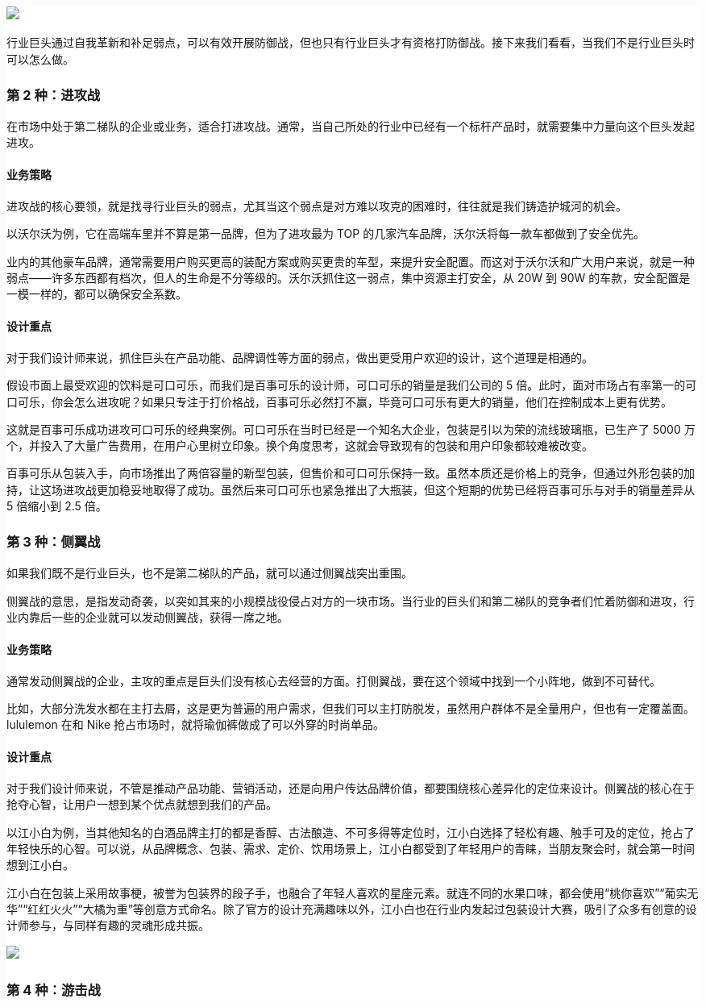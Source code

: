 ![](https://static001.geekbang.org/resource/image/2c/04/2cf39dd4f6602c8a3d45ab615e530104.jpg?wh=2050x2430)

行业巨头通过自我革新和补足弱点，可以有效开展防御战，但也只有行业巨头才有资格打防御战。接下来我们看看，当我们不是行业巨头时可以怎么做。

### 第 2 种：进攻战

在市场中处于第二梯队的企业或业务，适合打进攻战。通常，当自己所处的行业中已经有一个标杆产品时，就需要集中力量向这个巨头发起进攻。

#### 业务策略

进攻战的核心要领，就是找寻行业巨头的弱点，尤其当这个弱点是对方难以攻克的困难时，往往就是我们铸造护城河的机会。

以沃尔沃为例，它在高端车里并不算是第一品牌，但为了进攻最为 TOP 的几家汽车品牌，沃尔沃将每一款车都做到了安全优先。

业内的其他豪车品牌，通常需要用户购买更高的装配方案或购买更贵的车型，来提升安全配置。而这对于沃尔沃和广大用户来说，就是一种弱点——许多东西都有档次，但人的生命是不分等级的。沃尔沃抓住这一弱点，集中资源主打安全，从 20W 到 90W 的车款，安全配置是一模一样的，都可以确保安全系数。

#### 设计重点

对于我们设计师来说，抓住巨头在产品功能、品牌调性等方面的弱点，做出更受用户欢迎的设计，这个道理是相通的。

假设市面上最受欢迎的饮料是可口可乐，而我们是百事可乐的设计师，可口可乐的销量是我们公司的 5 倍。此时，面对市场占有率第一的可口可乐，你会怎么进攻呢？如果只专注于打价格战，百事可乐必然打不赢，毕竟可口可乐有更大的销量，他们在控制成本上更有优势。

这就是百事可乐成功进攻可口可乐的经典案例。可口可乐在当时已经是一个知名大企业，包装是引以为荣的流线玻璃瓶，已生产了 5000 万个，并投入了大量广告费用，在用户心里树立印象。换个角度思考，这就会导致现有的包装和用户印象都较难被改变。

百事可乐从包装入手，向市场推出了两倍容量的新型包装，但售价和可口可乐保持一致。虽然本质还是价格上的竞争，但通过外形包装的加持，让这场进攻战更加稳妥地取得了成功。虽然后来可口可乐也紧急推出了大瓶装，但这个短期的优势已经将百事可乐与对手的销量差异从 5 倍缩小到 2.5 倍。

### 第 3 种：侧翼战

如果我们既不是行业巨头，也不是第二梯队的产品，就可以通过侧翼战突出重围。

侧翼战的意思，是指发动奇袭，以突如其来的小规模战役侵占对方的一块市场。当行业的巨头们和第二梯队的竞争者们忙着防御和进攻，行业内靠后一些的企业就可以发动侧翼战，获得一席之地。

#### 业务策略

通常发动侧翼战的企业，主攻的重点是巨头们没有核心去经营的方面。打侧翼战，要在这个领域中找到一个小阵地，做到不可替代。

比如，大部分洗发水都在主打去屑，这是更为普遍的用户需求，但我们可以主打防脱发，虽然用户群体不是全量用户，但也有一定覆盖面。lululemon 在和 Nike 抢占市场时，就将瑜伽裤做成了可以外穿的时尚单品。

#### 设计重点

对于我们设计师来说，不管是推动产品功能、营销活动，还是向用户传达品牌价值，都要围绕核心差异化的定位来设计。侧翼战的核心在于抢夺心智，让用户一想到某个优点就想到我们的产品。

以江小白为例，当其他知名的白酒品牌主打的都是香醇、古法酿造、不可多得等定位时，江小白选择了轻松有趣、触手可及的定位，抢占了年轻快乐的心智。可以说，从品牌概念、包装、需求、定价、饮用场景上，江小白都受到了年轻用户的青睐，当朋友聚会时，就会第一时间想到江小白。

江小白在包装上采用故事梗，被誉为包装界的段子手，也融合了年轻人喜欢的星座元素。就连不同的水果口味，都会使用“桃你喜欢”“葡实无华”“红红火火”“大橘为重”等创意方式命名。除了官方的设计充满趣味以外，江小白也在行业内发起过包装设计大赛，吸引了众多有创意的设计师参与，与同样有趣的灵魂形成共振。

![](https://static001.geekbang.org/resource/image/1a/f8/1a89c766b803023246293145807165f8.jpg?wh=2624x2114)

### 第 4 种：游击战
